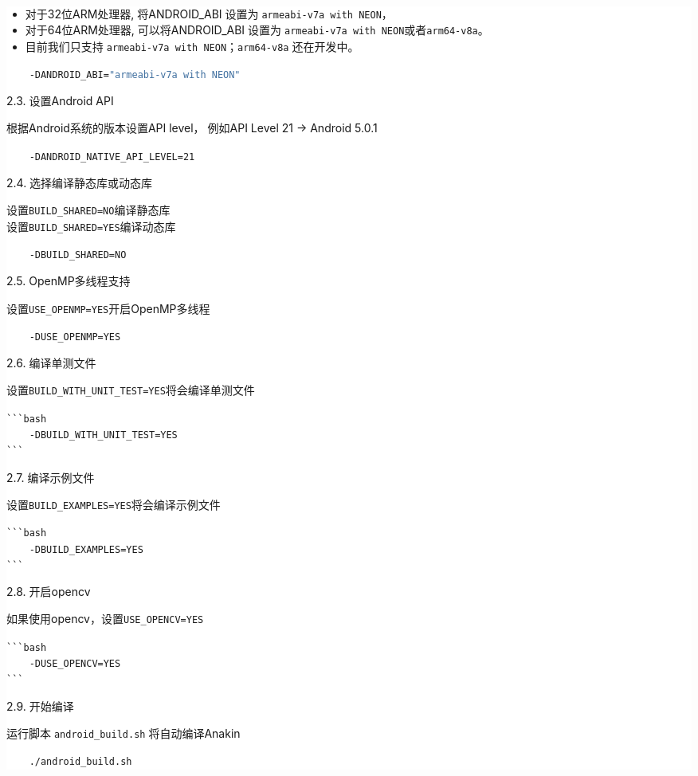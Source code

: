   * 对于32位ARM处理器, 将ANDROID_ABI 设置为 `armeabi-v7a with NEON`， 
  * 对于64位ARM处理器, 可以将ANDROID_ABI 设置为 `armeabi-v7a with NEON`或者`arm64-v8a`。        
  * 目前我们只支持 `armeabi-v7a with NEON`；`arm64-v8a` 还在开发中。 

  ```bash
      -DANDROID_ABI="armeabi-v7a with NEON"
  ```

  2.3. 设置Android API    

  根据Android系统的版本设置API level， 例如API Level 21 -> Android 5.0.1   

  ```bash
      -DANDROID_NATIVE_API_LEVEL=21
  ```

  2.4. 选择编译静态库或动态库  

  设置`BUILD_SHARED=NO`编译静态库    
  设置`BUILD_SHARED=YES`编译动态库 

  ```bash
      -DBUILD_SHARED=NO
  ```
  2.5. OpenMP多线程支持    

  设置`USE_OPENMP=YES`开启OpenMP多线程   

  ```bash
      -DUSE_OPENMP=YES
  ```
  
  2.6. 编译单测文件  

  设置`BUILD_WITH_UNIT_TEST=YES`将会编译单测文件   

    ```bash
        -DBUILD_WITH_UNIT_TEST=YES
    ```

  2.7. 编译示例文件   

  设置`BUILD_EXAMPLES=YES`将会编译示例文件

    ```bash
        -DBUILD_EXAMPLES=YES
    ```

  2.8. 开启opencv   

  如果使用opencv，设置`USE_OPENCV=YES`    

    ```bash
        -DUSE_OPENCV=YES
    ```
    
  2.9. 开始编译   

  运行脚本 `android_build.sh` 将自动编译Anakin   

  ```bash
      ./android_build.sh
  ```
